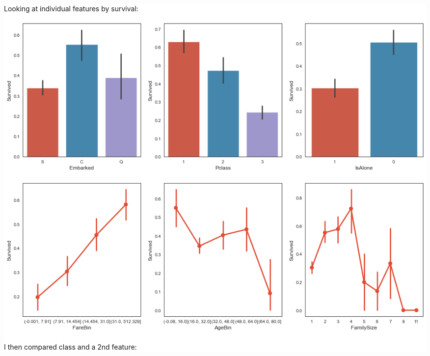 Looking at individual features by survival:

![Titanic_Project_29_1.png](/images/titanic/Titanic_Project_29_1.png)

I then compared class and a 2nd feature:
